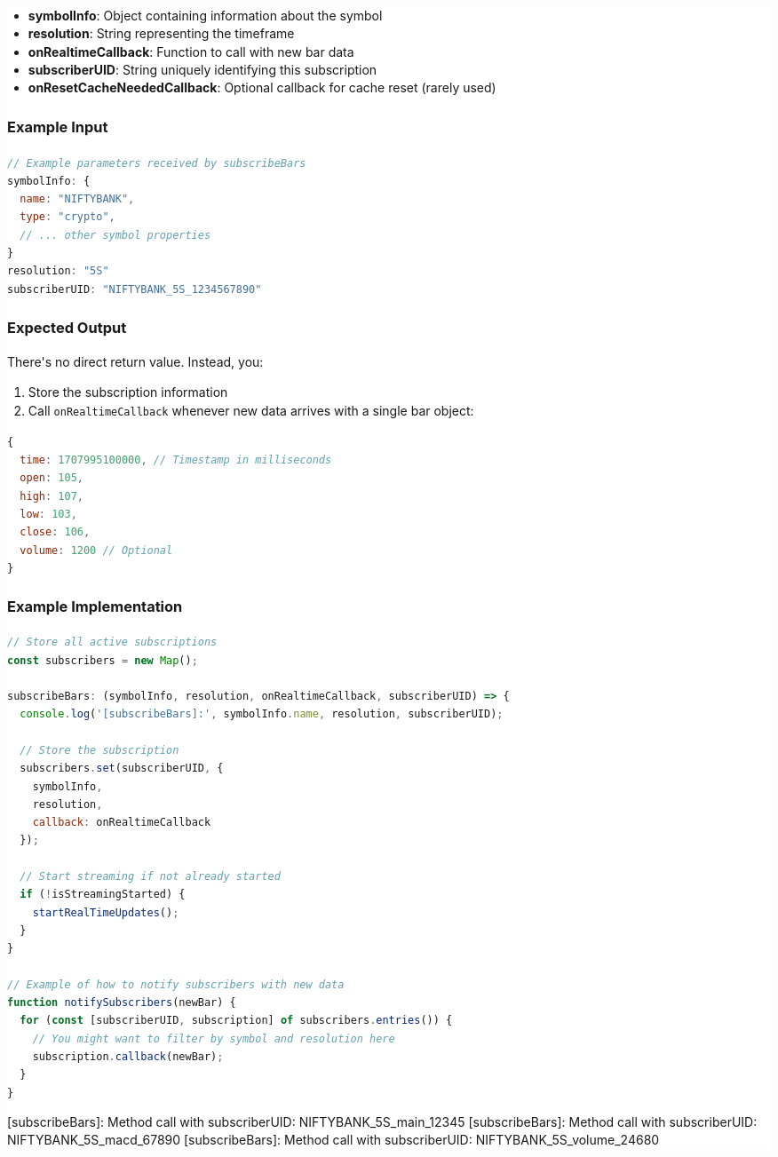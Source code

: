 - **symbolInfo**: Object containing information about the symbol
- **resolution**: String representing the timeframe
- **onRealtimeCallback**: Function to call with new bar data
- **subscriberUID**: String uniquely identifying this subscription
- **onResetCacheNeededCallback**: Optional callback for cache reset (rarely used)

### Example Input
```javascript
// Example parameters received by subscribeBars
symbolInfo: {
  name: "NIFTYBANK",
  type: "crypto",
  // ... other symbol properties
}
resolution: "5S"
subscriberUID: "NIFTYBANK_5S_1234567890"
```

### Expected Output
There's no direct return value. Instead, you:

1. Store the subscription information
2. Call `onRealtimeCallback` whenever new data arrives with a single bar object:
```javascript
{
  time: 1707995100000, // Timestamp in milliseconds
  open: 105,
  high: 107,
  low: 103,
  close: 106,
  volume: 1200 // Optional
}
```

### Example Implementation
```javascript
// Store all active subscriptions
const subscribers = new Map();

subscribeBars: (symbolInfo, resolution, onRealtimeCallback, subscriberUID) => {
  console.log('[subscribeBars]:', symbolInfo.name, resolution, subscriberUID);
  
  // Store the subscription
  subscribers.set(subscriberUID, {
    symbolInfo,
    resolution,
    callback: onRealtimeCallback
  });
  
  // Start streaming if not already started
  if (!isStreamingStarted) {
    startRealTimeUpdates();
  }
}

// Example of how to notify subscribers with new data
function notifySubscribers(newBar) {
  for (const [subscriberUID, subscription] of subscribers.entries()) {
    // You might want to filter by symbol and resolution here
    subscription.callback(newBar);
  }
}
```


[subscribeBars]: Method call with subscriberUID: NIFTYBANK_5S_main_12345
[subscribeBars]: Method call with subscriberUID: NIFTYBANK_5S_macd_67890
[subscribeBars]: Method call with subscriberUID: NIFTYBANK_5S_volume_24680